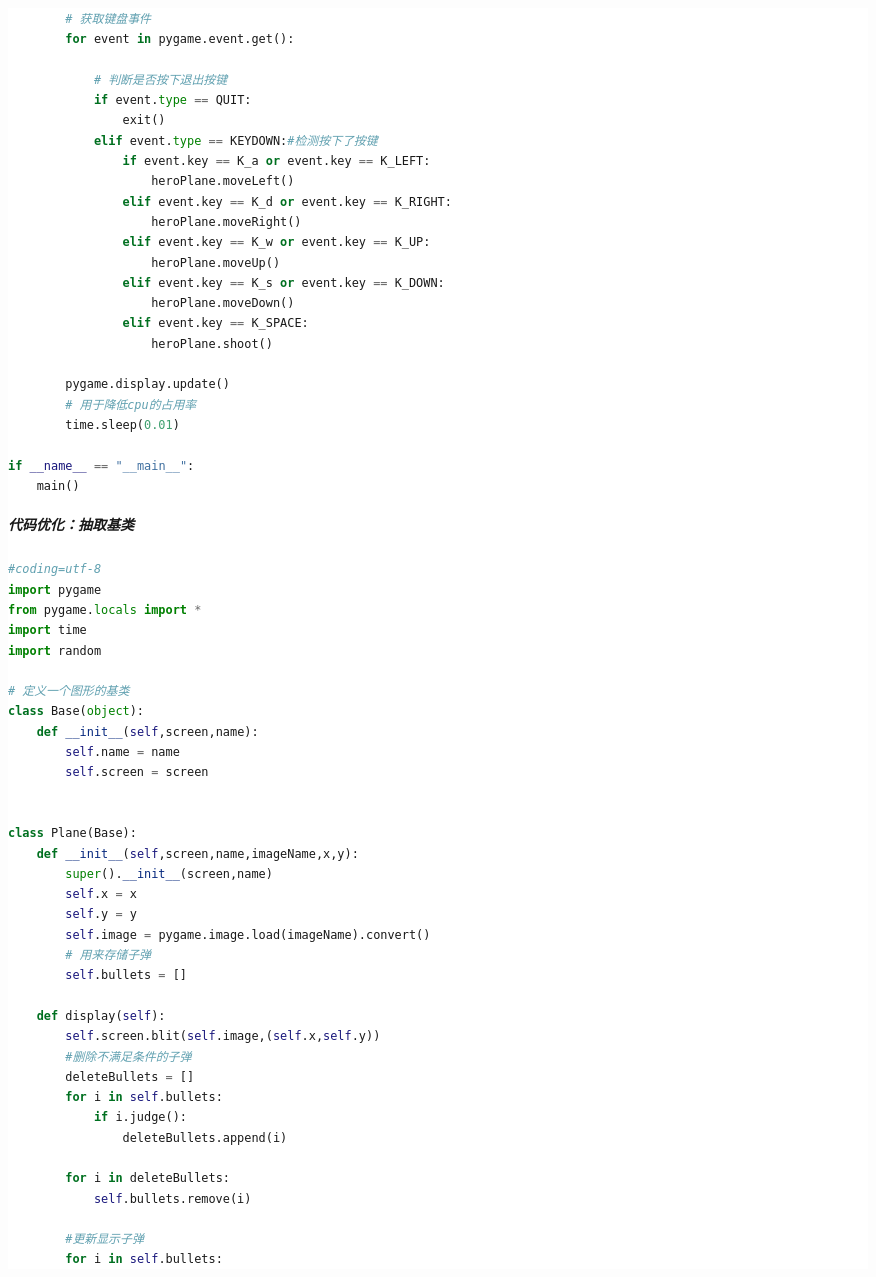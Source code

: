 ```python
		# 获取键盘事件
		for event in pygame.event.get():
			
			# 判断是否按下退出按键
			if event.type == QUIT:
				exit()
			elif event.type == KEYDOWN:#检测按下了按键
				if event.key == K_a or event.key == K_LEFT:
					heroPlane.moveLeft()
				elif event.key == K_d or event.key == K_RIGHT:
					heroPlane.moveRight()
				elif event.key == K_w or event.key == K_UP:
					heroPlane.moveUp()
				elif event.key == K_s or event.key == K_DOWN:
					heroPlane.moveDown()
				elif event.key == K_SPACE:
					heroPlane.shoot()
		
		pygame.display.update()
		# 用于降低cpu的占用率
		time.sleep(0.01)

if __name__ == "__main__":
	main()
```

##### 代码优化：抽取基类

```python
#coding=utf-8
import pygame
from pygame.locals import *
import time
import random 

# 定义一个图形的基类
class Base(object):
	def __init__(self,screen,name):
		self.name = name
		self.screen = screen
	

class Plane(Base):
	def __init__(self,screen,name,imageName,x,y):
		super().__init__(screen,name)
		self.x = x
		self.y = y
		self.image = pygame.image.load(imageName).convert()
		# 用来存储子弹
		self.bullets = []
	
	def display(self):
		self.screen.blit(self.image,(self.x,self.y))
		#删除不满足条件的子弹
		deleteBullets = []
		for i in self.bullets:
			if i.judge():
				deleteBullets.append(i)
			
		for i in deleteBullets:
			self.bullets.remove(i)
		
		#更新显示子弹
		for i in self.bullets:
```
